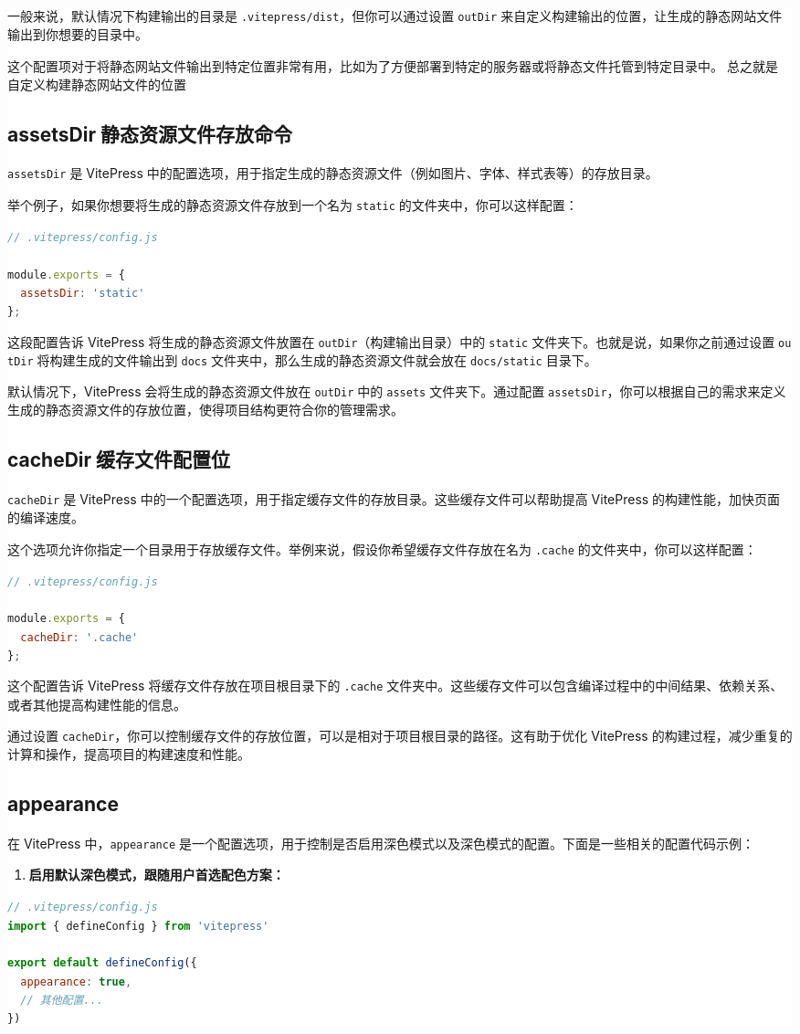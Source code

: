 一般来说，默认情况下构建输出的目录是 `.vitepress/dist`，但你可以通过设置 `outDir` 来自定义构建输出的位置，让生成的静态网站文件输出到你想要的目录中。

这个配置项对于将静态网站文件输出到特定位置非常有用，比如为了方便部署到特定的服务器或将静态文件托管到特定目录中。
总之就是 自定义构建静态网站文件的位置

## assetsDir 静态资源文件存放命令

`assetsDir` 是 VitePress 中的配置选项，用于指定生成的静态资源文件（例如图片、字体、样式表等）的存放目录。

举个例子，如果你想要将生成的静态资源文件存放到一个名为 `static` 的文件夹中，你可以这样配置：

```javascript
// .vitepress/config.js

module.exports = {
  assetsDir: 'static'
};
```

这段配置告诉 VitePress 将生成的静态资源文件放置在 `outDir`（构建输出目录）中的 `static` 文件夹下。也就是说，如果你之前通过设置 `outDir` 将构建生成的文件输出到 `docs` 文件夹中，那么生成的静态资源文件就会放在 `docs/static` 目录下。

默认情况下，VitePress 会将生成的静态资源文件放在 `outDir` 中的 `assets` 文件夹下。通过配置 `assetsDir`，你可以根据自己的需求来定义生成的静态资源文件的存放位置，使得项目结构更符合你的管理需求。

## cacheDir 缓存文件配置位

`cacheDir` 是 VitePress 中的一个配置选项，用于指定缓存文件的存放目录。这些缓存文件可以帮助提高 VitePress 的构建性能，加快页面的编译速度。

这个选项允许你指定一个目录用于存放缓存文件。举例来说，假设你希望缓存文件存放在名为 `.cache` 的文件夹中，你可以这样配置：

```javascript
// .vitepress/config.js

module.exports = {
  cacheDir: '.cache'
};
```

这个配置告诉 VitePress 将缓存文件存放在项目根目录下的 `.cache` 文件夹中。这些缓存文件可以包含编译过程中的中间结果、依赖关系、或者其他提高构建性能的信息。

通过设置 `cacheDir`，你可以控制缓存文件的存放位置，可以是相对于项目根目录的路径。这有助于优化 VitePress 的构建过程，减少重复的计算和操作，提高项目的构建速度和性能。

## appearance

在 VitePress 中，`appearance` 是一个配置选项，用于控制是否启用深色模式以及深色模式的配置。下面是一些相关的配置代码示例：

1. **启用默认深色模式，跟随用户首选配色方案：**

```javascript
// .vitepress/config.js
import { defineConfig } from 'vitepress'

export default defineConfig({
  appearance: true,
  // 其他配置...
})
```
